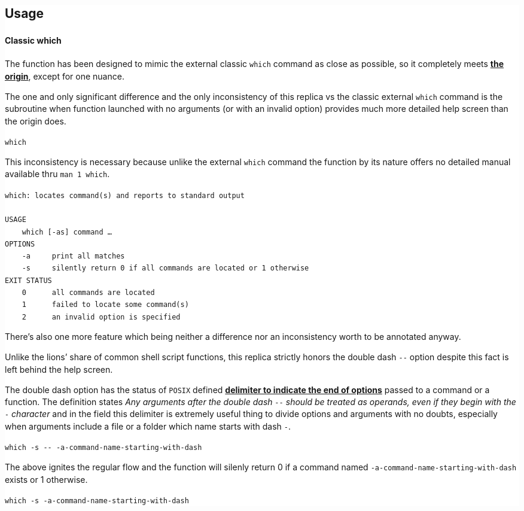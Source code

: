 ## Usage

#### Classic which

The function has been designed to mimic the external classic ``which`` command as close as possible, so it completely meets **[the origin](https://man.freebsd.org/cgi/man.cgi?which(1))**, except for one nuance. 

The one and only significant difference and the only inconsistency of this replica vs the classic external  ``which`` command is the subroutine when  function launched with no arguments (or with an invalid option) provides much more detailed help screen than the origin does. 

``` shell
which
````

This inconsistency is necessary because unlike the external  ``which`` command the function by its nature offers no detailed manual available thru ``man 1 which``.

```help
which: locates command(s) and reports to standard output

USAGE
    which [-as] command …
OPTIONS
    -a     print all matches
    -s     silently return 0 if all commands are located or 1 otherwise
EXIT STATUS
    0      all commands are located
    1      failed to locate some command(s)
    2      an invalid option is specified
````

Thereʼs  also one more feature which being neither a difference nor an inconsistency worth to be annotated anyway. 

Unlike the lionsʼ share of common shell script functions, this replica strictly honors the double dash ``--`` option despite this fact is left behind the help screen.

The double dash option has the status of ``POSIX`` defined **[delimiter to indicate the end of options](https://pubs.opengroup.org/onlinepubs/9699919799/basedefs/V1_chap12.html)** passed to a command or a function. The definition states *Any arguments after the double dash ``--`` should be treated as operands, even if they begin with the ``-`` character* and in the field this delimiter is extremely useful thing to divide options and arguments with no doubts, especially when arguments include a file or a folder which name starts with dash ``-``.

```shell
which -s -- -a-command-name-starting-with-dash
```

The above ignites the regular flow and the function will silenly return 0 if a command named ``-a-command-name-starting-with-dash`` exists or 1 otherwise.

```shell
which -s -a-command-name-starting-with-dash
```
